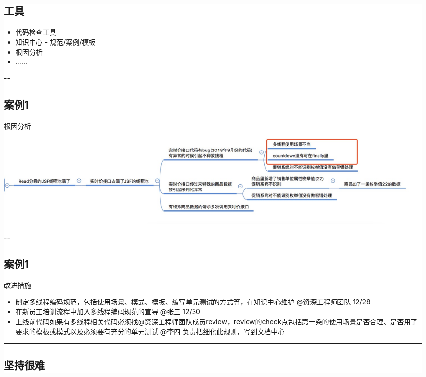 

## 工具

- 代码检查工具
- 知识中心 - 规范/案例/模板
- 根因分析
- ……

--


## 案例1

根因分析

![](./images/issue.jpg)


--


## 案例1

改进措施

- 制定多线程编码规范，包括使用场景、模式、模板、编写单元测试的方式等，在知识中心维护 @资深工程师团队 12/28
- 在新员工培训流程中加入多线程编码规范的宣导  @张三 12/30
- 上线前代码如果有多线程相关代码必须找@资深工程师团队成员review，review的check点包括第一条的使用场景是否合理、是否用了要求的模板或模式以及必须要有充分的单元测试 @李四 负责把细化此规则，写到文档中心

---



## 坚持很难
